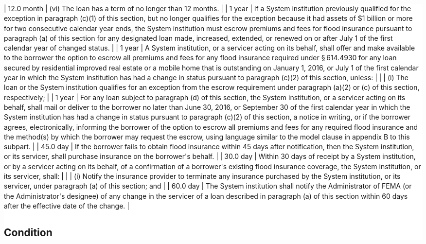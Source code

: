 | 12.0 month | (vi) The loan has a term of no longer than 12 months.                                                                                                                                                                                                                                                                                                                                                                                                                                                                                                                                                                                                     |
| 1 year     | If a System institution previously qualified for the exception in paragraph (c)(1) of this section, but no longer qualifies for the exception because it had assets of $1 billion or more for two consecutive calendar year ends, the System institution must escrow premiums and fees for flood insurance pursuant to paragraph (a) of this section for any designated loan made, increased, extended, or renewed on or after July 1 of the first calendar year of changed status.                                                                                                                                                                       |
| 1 year     | A System institution, or a servicer acting on its behalf, shall offer and make available to the borrower the option to escrow all premiums and fees for any flood insurance required under &#167;&#8201;614.4930 for any loan secured by residential improved real estate or a mobile home that is outstanding on January 1, 2016, or July 1 of the first calendar year in which the System institution has had a change in status pursuant to paragraph (c)(2) of this section, unless:                                                                                                                                                                  |
|            |               (i) The loan or the System institution qualifies for an exception from the escrow requirement under paragraph (a)(2) or (c) of this section, respectively;                                                                                                                                                                                                                                                                                                                                                                                                                                                                                  |
| 1 year     | For any loan subject to paragraph (d) of this section, the System institution, or a servicer acting on its behalf, shall mail or deliver to the borrower no later than June 30, 2016, or September 30 of the first calendar year in which the System institution has had a change in status pursuant to paragraph (c)(2) of this section, a notice in writing, or if the borrower agrees, electronically, informing the borrower of the option to escrow all premiums and fees for any required flood insurance and the method(s) by which the borrower may request the escrow, using language similar to the model clause in appendix B to this subpart. |
| 45.0 day   | If the borrower fails to obtain flood insurance within 45 days after notification, then the System institution, or its servicer, shall purchase insurance on the borrower's behalf.                                                                                                                                                                                                                                                                                                                                                                                                                                                                       |
| 30.0 day   | Within 30 days of receipt by a System institution, or by a servicer acting on its behalf, of a confirmation of a borrower's existing flood insurance coverage, the System institution, or its servicer, shall:                                                                                                                                                                                                                                                                                                                                                                                                                                            |
|            |               (i) Notify the insurance provider to terminate any insurance purchased by the System institution, or its servicer, under paragraph (a) of this section; and                                                                                                                                                                                                                                                                                                                                                                                                                                                                                 |
| 60.0 day   | The System institution shall notify the Administrator of FEMA (or the Administrator's designee) of any change in the servicer of a loan described in paragraph (a) of this section within 60 days after the effective date of the change.                                                                                                                                                                                                                                                                                                                                                                                                                 |


## Condition
